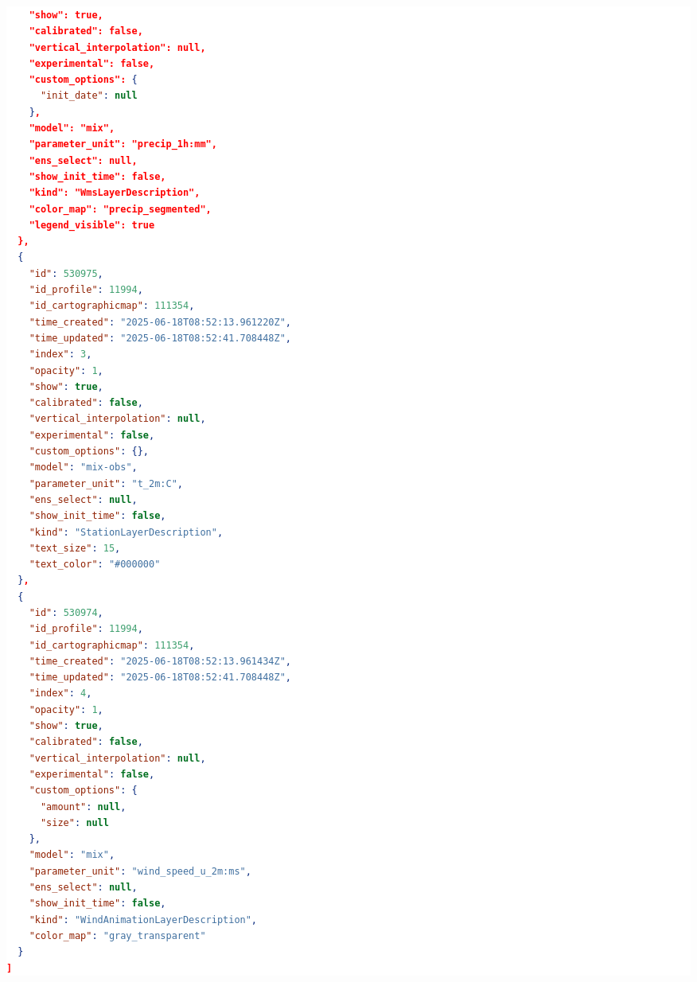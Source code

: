 ```json
    "show": true,
    "calibrated": false,
    "vertical_interpolation": null,
    "experimental": false,
    "custom_options": {
      "init_date": null
    },
    "model": "mix",
    "parameter_unit": "precip_1h:mm",
    "ens_select": null,
    "show_init_time": false,
    "kind": "WmsLayerDescription",
    "color_map": "precip_segmented",
    "legend_visible": true
  },
  {
    "id": 530975,
    "id_profile": 11994,
    "id_cartographicmap": 111354,
    "time_created": "2025-06-18T08:52:13.961220Z",
    "time_updated": "2025-06-18T08:52:41.708448Z",
    "index": 3,
    "opacity": 1,
    "show": true,
    "calibrated": false,
    "vertical_interpolation": null,
    "experimental": false,
    "custom_options": {},
    "model": "mix-obs",
    "parameter_unit": "t_2m:C",
    "ens_select": null,
    "show_init_time": false,
    "kind": "StationLayerDescription",
    "text_size": 15,
    "text_color": "#000000"
  },
  {
    "id": 530974,
    "id_profile": 11994,
    "id_cartographicmap": 111354,
    "time_created": "2025-06-18T08:52:13.961434Z",
    "time_updated": "2025-06-18T08:52:41.708448Z",
    "index": 4,
    "opacity": 1,
    "show": true,
    "calibrated": false,
    "vertical_interpolation": null,
    "experimental": false,
    "custom_options": {
      "amount": null,
      "size": null
    },
    "model": "mix",
    "parameter_unit": "wind_speed_u_2m:ms",
    "ens_select": null,
    "show_init_time": false,
    "kind": "WindAnimationLayerDescription",
    "color_map": "gray_transparent"
  }
]
```
